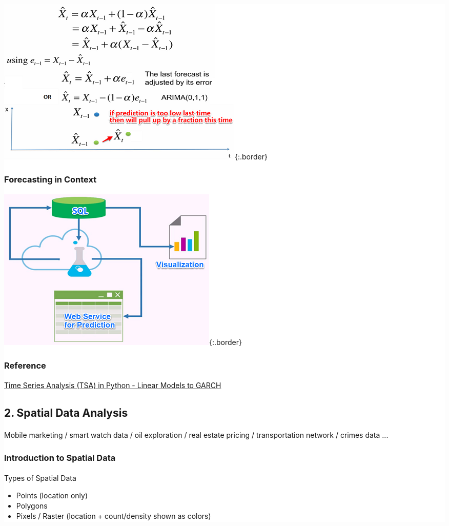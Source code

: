 ![Alt text](https://github.com/YestinYang/YestinYang.github.io/raw/master/screenshots/2017-09-20_1504370455425.png){:.border}

### Forecasting in Context

![Alt text](https://github.com/YestinYang/YestinYang.github.io/raw/master/screenshots/2017-09-20_1504419046425.png){:.border}

### Reference

[Time Series Analysis (TSA) in Python - Linear Models to GARCH](http://www.blackarbs.com/blog/time-series-analysis-in-python-linear-models-to-garch/11/1/2016)

## 2. Spatial Data Analysis

Mobile marketing / smart watch data / oil exploration / real estate pricing / transportation network / crimes data ...

### Introduction to Spatial Data

Types of Spatial Data
- Points (location only)
- Polygons
- Pixels / Raster (location + count/density shown as colors)
